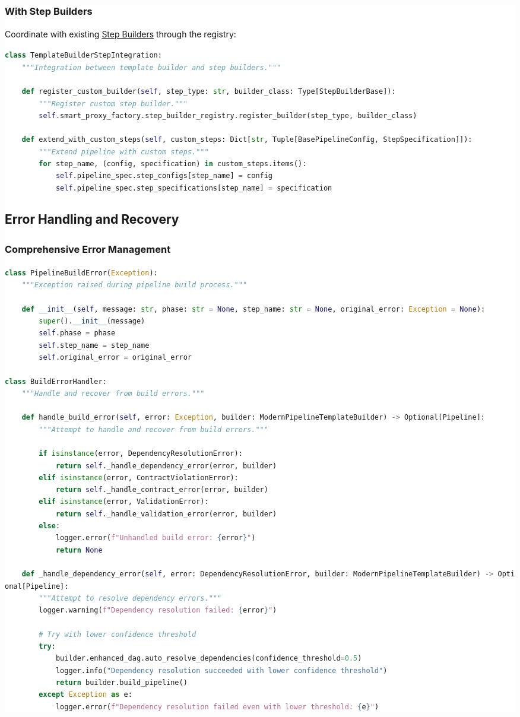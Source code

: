 ### With Step Builders

Coordinate with existing [Step Builders](step_builder.md) through the registry:

```python
class TemplateBuilderStepIntegration:
    """Integration between template builder and step builders."""
    
    def register_custom_builder(self, step_type: str, builder_class: Type[StepBuilderBase]):
        """Register custom step builder."""
        self.smart_proxy_factory.step_builder_registry.register_builder(step_type, builder_class)
    
    def extend_with_custom_steps(self, custom_steps: Dict[str, Tuple[BasePipelineConfig, StepSpecification]]):
        """Extend pipeline with custom steps."""
        for step_name, (config, specification) in custom_steps.items():
            self.pipeline_spec.step_configs[step_name] = config
            self.pipeline_spec.step_specifications[step_name] = specification
```

## Error Handling and Recovery

### Comprehensive Error Management

```python
class PipelineBuildError(Exception):
    """Exception raised during pipeline build process."""
    
    def __init__(self, message: str, phase: str = None, step_name: str = None, original_error: Exception = None):
        super().__init__(message)
        self.phase = phase
        self.step_name = step_name
        self.original_error = original_error

class BuildErrorHandler:
    """Handle and recover from build errors."""
    
    def handle_build_error(self, error: Exception, builder: ModernPipelineTemplateBuilder) -> Optional[Pipeline]:
        """Attempt to handle and recover from build errors."""
        
        if isinstance(error, DependencyResolutionError):
            return self._handle_dependency_error(error, builder)
        elif isinstance(error, ContractViolationError):
            return self._handle_contract_error(error, builder)
        elif isinstance(error, ValidationError):
            return self._handle_validation_error(error, builder)
        else:
            logger.error(f"Unhandled build error: {error}")
            return None
    
    def _handle_dependency_error(self, error: DependencyResolutionError, builder: ModernPipelineTemplateBuilder) -> Optional[Pipeline]:
        """Attempt to resolve dependency errors."""
        logger.warning(f"Dependency resolution failed: {error}")
        
        # Try with lower confidence threshold
        try:
            builder.enhanced_dag.auto_resolve_dependencies(confidence_threshold=0.5)
            logger.info("Dependency resolution succeeded with lower confidence threshold")
            return builder.build_pipeline()
        except Exception as e:
            logger.error(f"Dependency resolution failed even with lower threshold: {e}")
```